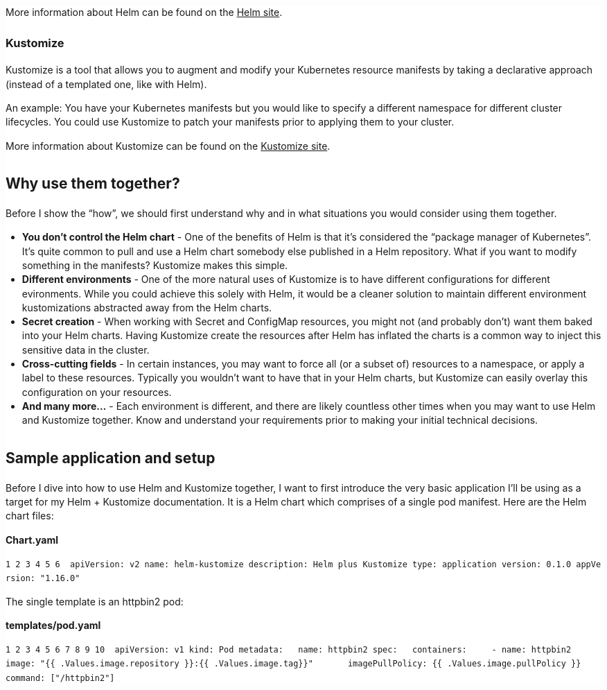 More information about Helm can be found on the [Helm site](https://helm.sh/).

### Kustomize

Kustomize is a tool that allows you to augment and modify your Kubernetes resource manifests by taking a declarative approach (instead of a templated one, like with Helm).

An example: You have your Kubernetes manifests but you would like to specify a different namespace for different cluster lifecycles. You could use Kustomize to patch your manifests prior to applying them to your cluster.

More information about Kustomize can be found on the [Kustomize site](https://kustomize.io/).

## Why use them together?

Before I show the “how”, we should first understand why and in what situations you would consider using them together.

-   **You don’t control the Helm chart** - One of the benefits of Helm is that it’s considered the “package manager of Kubernetes”. It’s quite common to pull and use a Helm chart somebody else published in a Helm repository. What if you want to modify something in the manifests? Kustomize makes this simple.
-   **Different environments** - One of the more natural uses of Kustomize is to have different configurations for different evironments. While you could achieve this solely with Helm, it would be a cleaner solution to maintain different environment kustomizations abstracted away from the Helm charts.
-   **Secret creation** - When working with Secret and ConfigMap resources, you might not (and probably don’t) want them baked into your Helm charts. Having Kustomize create the resources after Helm has inflated the charts is a common way to inject this sensitive data in the cluster.
-   **Cross-cutting fields** - In certain instances, you may want to force all (or a subset of) resources to a namespace, or apply a label to these resources. Typically you wouldn’t want to have that in your Helm charts, but Kustomize can easily overlay this configuration on your resources.
-   **And many more…** - Each environment is different, and there are likely countless other times when you may want to use Helm and Kustomize together. Know and understand your requirements prior to making your initial technical decisions.

## Sample application and setup

Before I dive into how to use Helm and Kustomize together, I want to first introduce the very basic application I’ll be using as a target for my Helm + Kustomize documentation. It is a Helm chart which comprises of a single pod manifest. Here are the Helm chart files:

**Chart.yaml**

`1 2 3 4 5 6  apiVersion: v2 name: helm-kustomize description: Helm plus Kustomize type: application version: 0.1.0 appVersion: "1.16.0"`

The single template is an httpbin2 pod:

**templates/pod.yaml**

`1 2 3 4 5 6 7 8 9 10  apiVersion: v1 kind: Pod metadata:   name: httpbin2 spec:   containers:     - name: httpbin2       image: "{{ .Values.image.repository }}:{{ .Values.image.tag}}"       imagePullPolicy: {{ .Values.image.pullPolicy }}       command: ["/httpbin2"]`
